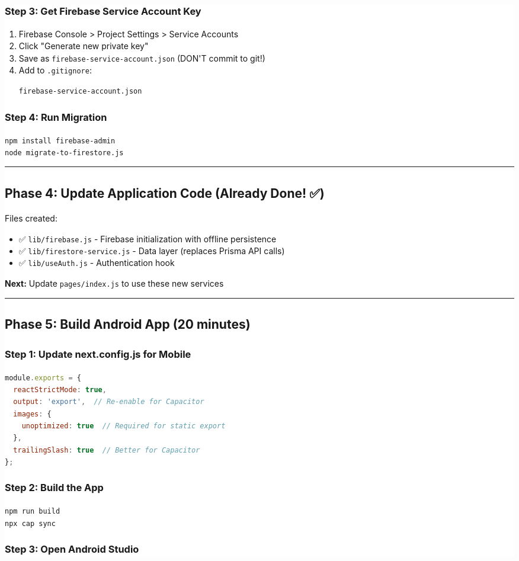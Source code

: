 ### Step 3: Get Firebase Service Account Key

1. Firebase Console > Project Settings > Service Accounts
2. Click "Generate new private key"
3. Save as `firebase-service-account.json` (DON'T commit to git!)
4. Add to `.gitignore`:
   ```
   firebase-service-account.json
   ```

### Step 4: Run Migration

```bash
npm install firebase-admin
node migrate-to-firestore.js
```

---

## Phase 4: Update Application Code (Already Done! ✅)

Files created:
- ✅ `lib/firebase.js` - Firebase initialization with offline persistence
- ✅ `lib/firestore-service.js` - Data layer (replaces Prisma API calls)
- ✅ `lib/useAuth.js` - Authentication hook

**Next:** Update `pages/index.js` to use these new services

---

## Phase 5: Build Android App (20 minutes)

### Step 1: Update next.config.js for Mobile

```javascript
module.exports = {
  reactStrictMode: true,
  output: 'export',  // Re-enable for Capacitor
  images: {
    unoptimized: true  // Required for static export
  },
  trailingSlash: true  // Better for Capacitor
};
```

### Step 2: Build the App

```bash
npm run build
npx cap sync
```

### Step 3: Open Android Studio
